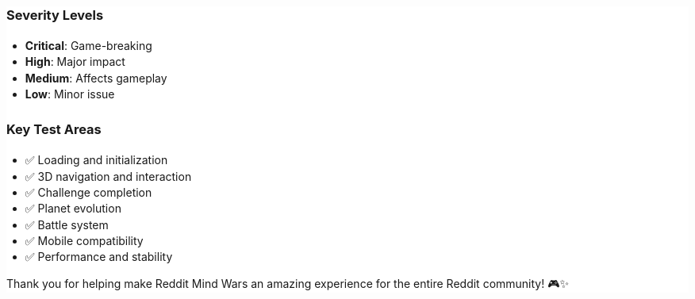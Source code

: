 ### Severity Levels
- **Critical**: Game-breaking
- **High**: Major impact
- **Medium**: Affects gameplay
- **Low**: Minor issue

### Key Test Areas
- ✅ Loading and initialization
- ✅ 3D navigation and interaction
- ✅ Challenge completion
- ✅ Planet evolution
- ✅ Battle system
- ✅ Mobile compatibility
- ✅ Performance and stability

Thank you for helping make Reddit Mind Wars an amazing experience for the entire Reddit community! 🎮✨